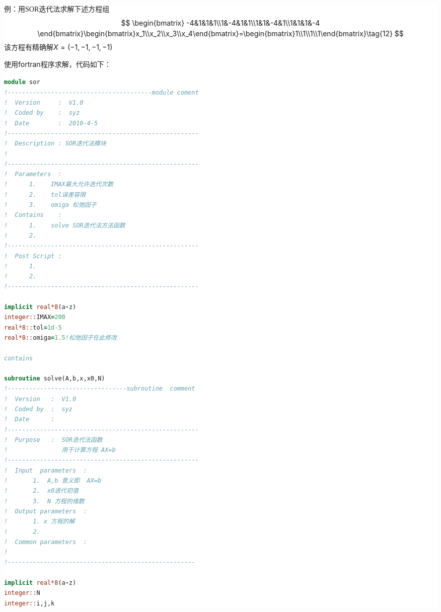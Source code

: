 例：用<font face="times new roman">SOR迭代法求解下述方程组</font>
$$
\begin{bmatrix}
-4&1&1&1\\1&-4&1&1\\1&1&-4&1\\1&1&1&-4
\end{bmatrix}\begin{bmatrix}x_1\\x_2\\x_3\\x_4\end{bmatrix}=\begin{bmatrix}1\\1\\1\\1\end{bmatrix}\tag{12}
$$
该方程有精确解$X=(-1,-1,-1,-1)$

使用fortran程序求解，代码如下：

```fortran
module sor
!----------------------------------------module coment
!  Version     :  V1.0    
!  Coded by    :  syz 
!  Date        :  2010-4-5
!-----------------------------------------------------
!  Description : SOR迭代法模块
!    
!-----------------------------------------------------
!  Parameters  :
!      1.    IMAX最大允许迭代次数  
!      2.    tol误差容限
!      3.    omiga 松弛因子
!  Contains    :
!      1.    solve SOR迭代法方法函数
!      2.
!-----------------------------------------------------
!  Post Script :
!      1.
!      2. 
!-----------------------------------------------------

implicit real*8(a-z)
integer::IMAX=200
real*8::tol=1d-5
real*8::omiga=1.5!松弛因子在此修改

contains

subroutine solve(A,b,x,x0,N)
!---------------------------------subroutine  comment
!  Version   :  V1.0    
!  Coded by  :  syz 
!  Date      :  
!-----------------------------------------------------
!  Purpose   :  SOR迭代法函数
!               用于计算方程 AX=b
!-----------------------------------------------------
!  Input  parameters  :
!       1.  A,b 意义即  AX=b
!       2.  x0迭代初值
!       3.  N 方程的维数
!  Output parameters  :
!       1. x 方程的解
!       2.
!  Common parameters  :
!
!----------------------------------------------------

implicit real*8(a-z)
integer::N
integer::i,j,k

```